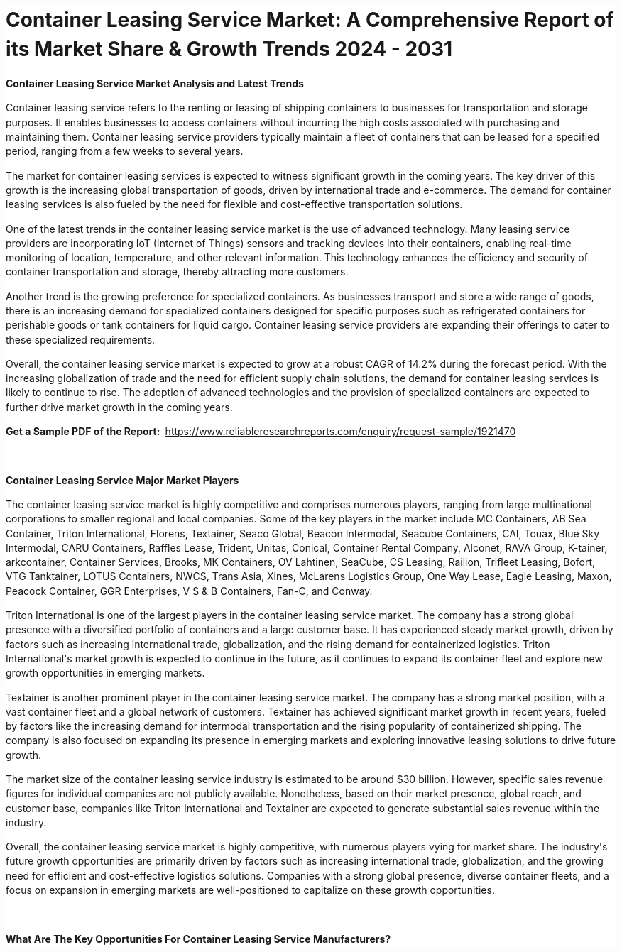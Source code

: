 <p><h1>Container Leasing Service Market: A Comprehensive Report of its Market Share & Growth Trends 2024 - 2031</h1></p><p><strong>Container Leasing Service Market Analysis and Latest Trends</strong></p>
<p><p>Container leasing service refers to the renting or leasing of shipping containers to businesses for transportation and storage purposes. It enables businesses to access containers without incurring the high costs associated with purchasing and maintaining them. Container leasing service providers typically maintain a fleet of containers that can be leased for a specified period, ranging from a few weeks to several years.</p><p>The market for container leasing services is expected to witness significant growth in the coming years. The key driver of this growth is the increasing global transportation of goods, driven by international trade and e-commerce. The demand for container leasing services is also fueled by the need for flexible and cost-effective transportation solutions.</p><p>One of the latest trends in the container leasing service market is the use of advanced technology. Many leasing service providers are incorporating IoT (Internet of Things) sensors and tracking devices into their containers, enabling real-time monitoring of location, temperature, and other relevant information. This technology enhances the efficiency and security of container transportation and storage, thereby attracting more customers.</p><p>Another trend is the growing preference for specialized containers. As businesses transport and store a wide range of goods, there is an increasing demand for specialized containers designed for specific purposes such as refrigerated containers for perishable goods or tank containers for liquid cargo. Container leasing service providers are expanding their offerings to cater to these specialized requirements.</p><p>Overall, the container leasing service market is expected to grow at a robust CAGR of 14.2% during the forecast period. With the increasing globalization of trade and the need for efficient supply chain solutions, the demand for container leasing services is likely to continue to rise. The adoption of advanced technologies and the provision of specialized containers are expected to further drive market growth in the coming years.</p></p>
<p><strong>Get a Sample PDF of the Report:&nbsp;</strong> <a href="https://www.reliableresearchreports.com/enquiry/request-sample/1921470">https://www.reliableresearchreports.com/enquiry/request-sample/1921470</a></p>
<p>&nbsp;</p>
<p><strong>Container Leasing Service Major Market Players</strong></p>
<p><p>The container leasing service market is highly competitive and comprises numerous players, ranging from large multinational corporations to smaller regional and local companies. Some of the key players in the market include MC Containers, AB Sea Container, Triton International, Florens, Textainer, Seaco Global, Beacon Intermodal, Seacube Containers, CAI, Touax, Blue Sky Intermodal, CARU Containers, Raffles Lease, Trident, Unitas, Conical, Container Rental Company, Alconet, RAVA Group, K-tainer, arkcontainer, Container Services, Brooks, MK Containers, OV Lahtinen, SeaCube, CS Leasing, Railion, Trifleet Leasing, Bofort, VTG Tanktainer, LOTUS Containers, NWCS, Trans Asia, Xines, McLarens Logistics Group, One Way Lease, Eagle Leasing, Maxon, Peacock Container, GGR Enterprises, V S & B Containers, Fan-C, and Conway.</p><p>Triton International is one of the largest players in the container leasing service market. The company has a strong global presence with a diversified portfolio of containers and a large customer base. It has experienced steady market growth, driven by factors such as increasing international trade, globalization, and the rising demand for containerized logistics. Triton International's market growth is expected to continue in the future, as it continues to expand its container fleet and explore new growth opportunities in emerging markets.</p><p>Textainer is another prominent player in the container leasing service market. The company has a strong market position, with a vast container fleet and a global network of customers. Textainer has achieved significant market growth in recent years, fueled by factors like the increasing demand for intermodal transportation and the rising popularity of containerized shipping. The company is also focused on expanding its presence in emerging markets and exploring innovative leasing solutions to drive future growth.</p><p>The market size of the container leasing service industry is estimated to be around $30 billion. However, specific sales revenue figures for individual companies are not publicly available. Nonetheless, based on their market presence, global reach, and customer base, companies like Triton International and Textainer are expected to generate substantial sales revenue within the industry.</p><p>Overall, the container leasing service market is highly competitive, with numerous players vying for market share. The industry's future growth opportunities are primarily driven by factors such as increasing international trade, globalization, and the growing need for efficient and cost-effective logistics solutions. Companies with a strong global presence, diverse container fleets, and a focus on expansion in emerging markets are well-positioned to capitalize on these growth opportunities.</p></p>
<p>&nbsp;</p>
<p><strong>What Are The Key Opportunities For Container Leasing Service Manufacturers?</strong></p>